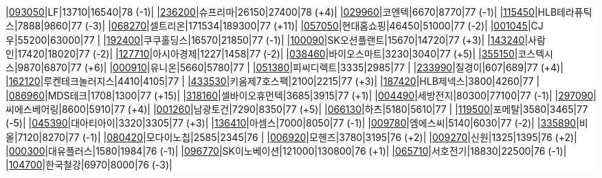 |[093050](https://finance.daum.net/quotes/A093050)|LF|13710|16540|78 (-1)|
|[236200](https://finance.daum.net/quotes/A236200)|슈프리마|26150|27400|78 (+4)|
|[029960](https://finance.daum.net/quotes/A029960)|코엔텍|6670|8770|77 (-1)|
|[115450](https://finance.daum.net/quotes/A115450)|HLB테라퓨틱스|7888|9860|77 (-3)|
|[068270](https://finance.daum.net/quotes/A068270)|셀트리온|171534|189300|77 (+11)|
|[057050](https://finance.daum.net/quotes/A057050)|현대홈쇼핑|46450|51000|77 (-2)|
|[001045](https://finance.daum.net/quotes/A001045)|CJ우|55200|63000|77 |
|[192400](https://finance.daum.net/quotes/A192400)|쿠쿠홀딩스|16570|21850|77 (-1)|
|[100090](https://finance.daum.net/quotes/A100090)|SK오션플랜트|15670|14720|77 (+3)|
|[143240](https://finance.daum.net/quotes/A143240)|사람인|17420|18020|77 (-2)|
|[127710](https://finance.daum.net/quotes/A127710)|아시아경제|1227|1458|77 (-2)|
|[038460](https://finance.daum.net/quotes/A038460)|바이오스마트|3230|3040|77 (+5)|
|[355150](https://finance.daum.net/quotes/A355150)|코스텍시스|9870|6870|77 (+6)|
|[000910](https://finance.daum.net/quotes/A000910)|유니온|5660|5780|77 |
|[051380](https://finance.daum.net/quotes/A051380)|피씨디렉트|3335|2985|77 |
|[233990](https://finance.daum.net/quotes/A233990)|질경이|607|689|77 (+4)|
|[162120](https://finance.daum.net/quotes/A162120)|루켄테크놀러지스|4410|4105|77 |
|[433530](https://finance.daum.net/quotes/A433530)|키움제7호스팩|2100|2215|77 (+3)|
|[187420](https://finance.daum.net/quotes/A187420)|HLB제넥스|3800|4260|77 |
|[086960](https://finance.daum.net/quotes/A086960)|MDS테크|1708|1300|77 (+15)|
|[318160](https://finance.daum.net/quotes/A318160)|셀바이오휴먼텍|3685|3915|77 (+1)|
|[004490](https://finance.daum.net/quotes/A004490)|세방전지|80300|77100|77 (-1)|
|[297090](https://finance.daum.net/quotes/A297090)|씨에스베어링|8600|5910|77 (+4)|
|[001260](https://finance.daum.net/quotes/A001260)|남광토건|7290|8350|77 (+5)|
|[066130](https://finance.daum.net/quotes/A066130)|하츠|5180|5610|77 |
|[119500](https://finance.daum.net/quotes/A119500)|포메탈|3580|3465|77 (-5)|
|[045390](https://finance.daum.net/quotes/A045390)|대아티아이|3320|3305|77 (+3)|
|[136410](https://finance.daum.net/quotes/A136410)|아셈스|7000|8050|77 (-1)|
|[009780](https://finance.daum.net/quotes/A009780)|엠에스씨|5140|6030|77 (-2)|
|[335890](https://finance.daum.net/quotes/A335890)|비올|7120|8270|77 (-1)|
|[080420](https://finance.daum.net/quotes/A080420)|모다이노칩|2585|2345|76 |
|[006920](https://finance.daum.net/quotes/A006920)|모헨즈|3780|3195|76 (+2)|
|[009270](https://finance.daum.net/quotes/A009270)|신원|1325|1395|76 (+2)|
|[000300](https://finance.daum.net/quotes/A000300)|대유플러스|1580|1984|76 (-1)|
|[096770](https://finance.daum.net/quotes/A096770)|SK이노베이션|121000|130800|76 (+1)|
|[065710](https://finance.daum.net/quotes/A065710)|서호전기|18830|22500|76 (-1)|
|[104700](https://finance.daum.net/quotes/A104700)|한국철강|6970|8000|76 (-3)|